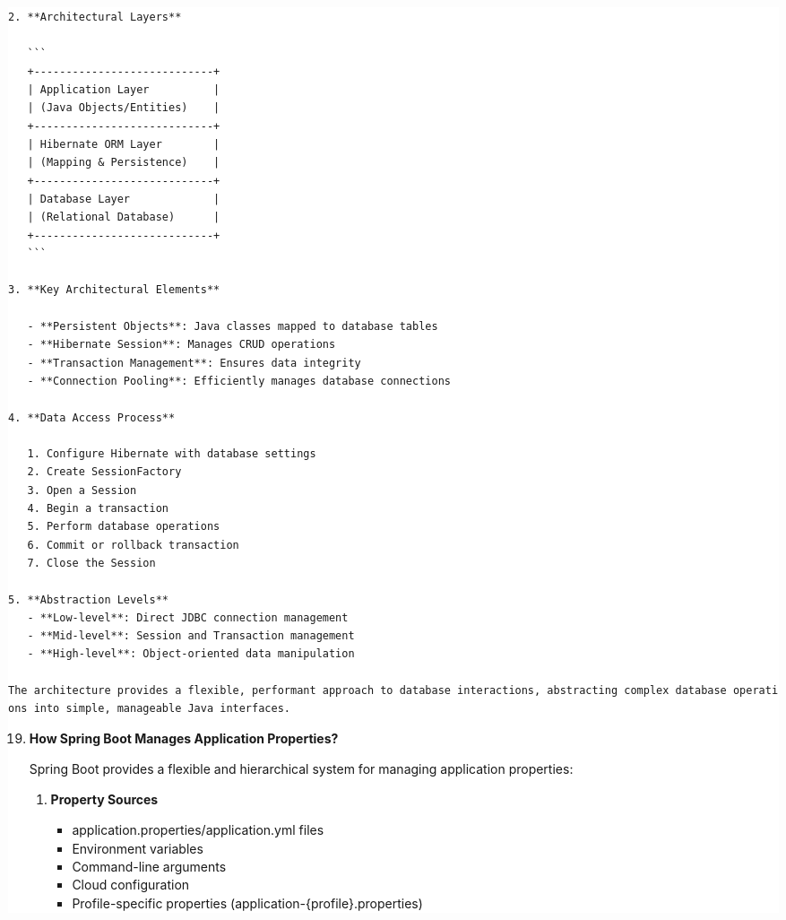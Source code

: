     2. **Architectural Layers**

       ```
       +----------------------------+
       | Application Layer          |
       | (Java Objects/Entities)    |
       +----------------------------+
       | Hibernate ORM Layer        |
       | (Mapping & Persistence)    |
       +----------------------------+
       | Database Layer             |
       | (Relational Database)      |
       +----------------------------+
       ```

    3. **Key Architectural Elements**

       - **Persistent Objects**: Java classes mapped to database tables
       - **Hibernate Session**: Manages CRUD operations
       - **Transaction Management**: Ensures data integrity
       - **Connection Pooling**: Efficiently manages database connections

    4. **Data Access Process**

       1. Configure Hibernate with database settings
       2. Create SessionFactory
       3. Open a Session
       4. Begin a transaction
       5. Perform database operations
       6. Commit or rollback transaction
       7. Close the Session

    5. **Abstraction Levels**
       - **Low-level**: Direct JDBC connection management
       - **Mid-level**: Session and Transaction management
       - **High-level**: Object-oriented data manipulation

    The architecture provides a flexible, performant approach to database interactions, abstracting complex database operations into simple, manageable Java interfaces.

19. **How Spring Boot Manages Application Properties?**

    Spring Boot provides a flexible and hierarchical system for managing application properties:

    1. **Property Sources**

       - application.properties/application.yml files
       - Environment variables
       - Command-line arguments
       - Cloud configuration
       - Profile-specific properties (application-{profile}.properties)
